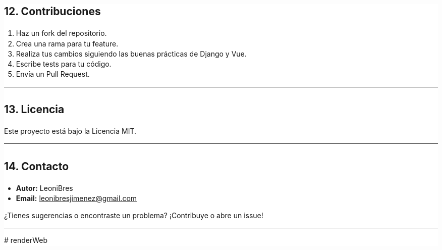 
## 12. Contribuciones

1. Haz un fork del repositorio.
2. Crea una rama para tu feature.
3. Realiza tus cambios siguiendo las buenas prácticas de Django y Vue.
4. Escribe tests para tu código.
5. Envía un Pull Request.

---

## 13. Licencia

Este proyecto está bajo la Licencia MIT.

---

## 14. Contacto

- **Autor:** LeoniBres
- **Email:** leonibresjimenez@gmail.com

¿Tienes sugerencias o encontraste un problema? ¡Contribuye o abre un issue!

---
#   r e n d e r W e b 
 
 
